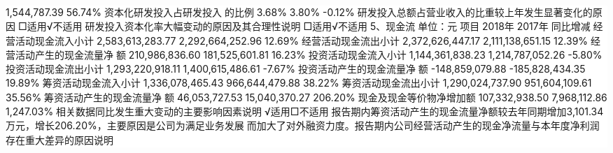 1,544,787.39
56.74%
资本化研发投入占研发投入
的比例
3.68%
3.80%
-0.12%
研发投入总额占营业收入的比重较上年发生显著变化的原因
□适用√不适用
研发投入资本化率大幅变动的原因及其合理性说明
□适用√不适用
5、现金流
单位：元
项目
2018年
2017年
同比增减
经营活动现金流入小计
2,583,613,283.77
2,292,664,252.96
12.69%
经营活动现金流出小计
2,372,626,447.17
2,111,138,651.15
12.39%
经营活动产生的现金流量净
额
210,986,836.60
181,525,601.81
16.23%
投资活动现金流入小计
1,144,361,838.23
1,214,787,052.26
-5.80%
投资活动现金流出小计
1,293,220,918.11
1,400,615,486.61
-7.67%
投资活动产生的现金流量净
额
-148,859,079.88
-185,828,434.35
19.89%
筹资活动现金流入小计
1,336,078,465.43
966,644,479.88
38.22%
筹资活动现金流出小计
1,290,024,737.90
951,604,109.61
35.56%
筹资活动产生的现金流量净
额
46,053,727.53
15,040,370.27
206.20%
现金及现金等价物净增加额
107,332,938.50
7,968,112.86
1,247.03%
相关数据同比发生重大变动的主要影响因素说明
√适用□不适用
报告期内筹资活动产生的现金流量净额较去年同期增加3,101.34万元，增长206.20%，主要原因是公司为满足业务发展
而加大了对外融资力度。报告期内公司经营活动产生的现金净流量与本年度净利润存在重大差异的原因说明